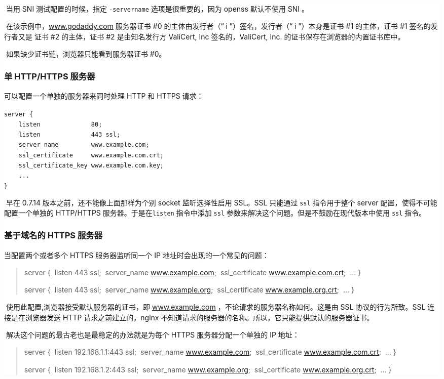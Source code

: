​	当用 SNI 测试配置的时候，指定 `-servername` 选项是很重要的，因为 openss 默认不使用 SNI 。

​	在该示例中，www.godaddy.com 服务器证书 #0 的主体由发行者（“ i ”）签名，发行者（“ i ”）本身是证书 #1  的主体，证书 #1 签名的发行者又是 证书 #2  的主体，证书 #2 是由知名发行方 ValiCert, Inc 签名的，ValiCert, Inc. 的证书保存在浏览器的内置证书库中。

​	如果缺少证书链，浏览器只能看到服务器证书 #0。

### 单 HTTP/HTTPS 服务器

可以配置一个单独的服务器来同时处理 HTTP 和 HTTPS 请求：

```nginx
server {
    listen              80;
    listen              443 ssl;
    server_name         www.example.com;
    ssl_certificate     www.example.com.crt;
    ssl_certificate_key www.example.com.key;
    ...
}
```

​	早在 0.7.14 版本之前，还不能像上面那样为个别 socket 监听选择性启用 SSL。SSL 只能通过 `ssl` 指令用于整个 server 配置，使得不可能配置一个单独的 HTTP/HTTPS 服务器。于是在`listen` 指令中添加 `ssl` 参数来解决这个问题。但是不鼓励在现代版本中使用 `ssl` 指令。

### 基于域名的 HTTPS 服务器

当配置两个或者多个 HTTPS 服务器监听同一个 IP 地址时会出现的一个常见的问题：

> server {
> ​    listen          443 ssl;
> ​    server_name     www.example.com;
> ​    ssl_certificate www.example.com.crt;
> ​    ...
> }
>
> server {
> ​    listen          443 ssl;
> ​    server_name     www.example.org;
> ​    ssl_certificate www.example.org.crt;
> ​    ...
> }

​	使用此配置,浏览器接受默认服务器的证书，即 www.example.com ，不论请求的服务器名称如何。这是由 SSL 协议的行为所致。SSL  连接是在浏览器发送 HTTP 请求之前建立的，nginx 不知道请求的服务器的名称。所以，它只能提供默认的服务器证书。

​	解决这个问题的最古老也是最稳定的办法就是为每个 HTTPS 服务器分配一个单独的 IP 地址：

> server {
> ​    listen          192.168.1.1:443 ssl;
> ​    server_name     www.example.com;
> ​    ssl_certificate www.example.com.crt;
> ​    ...
> }
>
> server {
> ​    listen          192.168.1.2:443 ssl;
> ​    server_name     www.example.org;
> ​    ssl_certificate www.example.org.crt;
> ​    ...
> }

